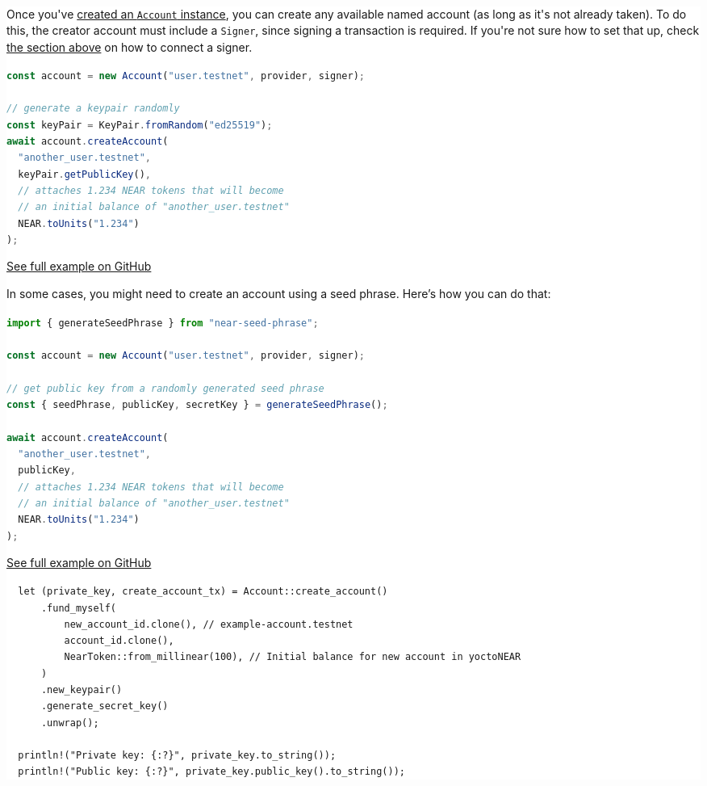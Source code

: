 <Tabs groupId="api">
  <TabItem value="js" label="🌐 JavaScript">

  Once you've [created an `Account` instance](#instantiate-account), you can create any available named account (as long as it's not already taken). To do this, the creator account must include a `Signer`, since signing a transaction is required. If you're not sure how to set that up, check [the section above](#key-handlers-stores--signers) on how to connect a signer.

  ```js
  const account = new Account("user.testnet", provider, signer);

  // generate a keypair randomly
  const keyPair = KeyPair.fromRandom("ed25519");
  await account.createAccount(
    "another_user.testnet",
    keyPair.getPublicKey(),
    // attaches 1.234 NEAR tokens that will become 
    // an initial balance of "another_user.testnet"
    NEAR.toUnits("1.234")
  );
  ```

  <a href="https://github.com/near-examples/near-api-examples/blob/main/javascript/examples/create-tla.js" class="text-center" target="_blank" rel="noreferrer noopener">
    See full example on GitHub
  </a>

  In some cases, you might need to create an account using a seed phrase. Here’s how you can do that:

  ```js
  import { generateSeedPhrase } from "near-seed-phrase";

  const account = new Account("user.testnet", provider, signer);

  // get public key from a randomly generated seed phrase
  const { seedPhrase, publicKey, secretKey } = generateSeedPhrase();

  await account.createAccount(
    "another_user.testnet",
    publicKey,
    // attaches 1.234 NEAR tokens that will become 
    // an initial balance of "another_user.testnet"
    NEAR.toUnits("1.234")
  );
  ```

  <a href="https://github.com/near-examples/near-api-examples/blob/main/javascript/examples/create-account-from-seed.js" class="text-center" target="_blank" rel="noreferrer noopener">
    See full example on GitHub
  </a>

  </TabItem>
  <TabItem value="rust" label="🦀 Rust">

  ```
    let (private_key, create_account_tx) = Account::create_account()
        .fund_myself(
            new_account_id.clone(), // example-account.testnet
            account_id.clone(),
            NearToken::from_millinear(100), // Initial balance for new account in yoctoNEAR
        )
        .new_keypair()
        .generate_secret_key()
        .unwrap();

    println!("Private key: {:?}", private_key.to_string());
    println!("Public key: {:?}", private_key.public_key().to_string());

  ```